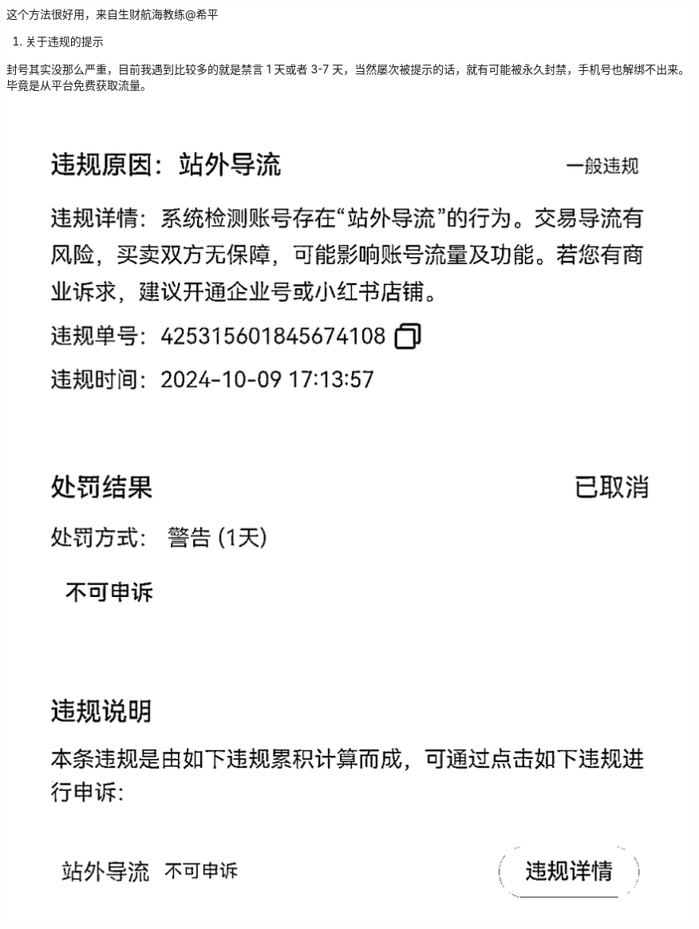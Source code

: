 这个方法很好用，来自生财航海教练@希平

1.  关于违规的提示

封号其实没那么严重，目前我遇到比较多的就是禁言 1 天或者 3-7 天，当然屡次被提示的话，就有可能被永久封禁，手机号也解绑不出来。毕竟是从平台免费获取流量。

![](img/cc02f03f439cde523a34d970b01e0e62.png)
